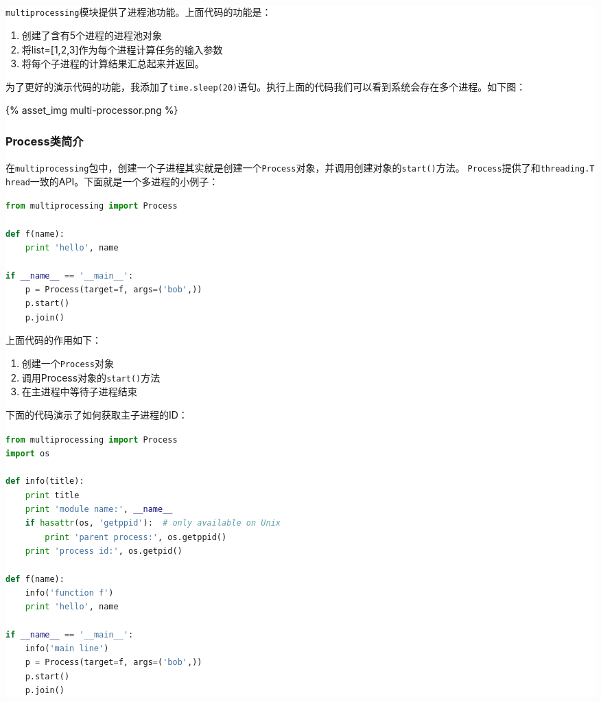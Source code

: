 `multiprocessing`模块提供了进程池功能。上面代码的功能是：

1. 创建了含有5个进程的进程池对象
2. 将list=[1,2,3]作为每个进程计算任务的输入参数
3. 将每个子进程的计算结果汇总起来并返回。

为了更好的演示代码的功能，我添加了`time.sleep(20)`语句。执行上面的代码我们可以看到系统会存在多个进程。如下图：

{% asset_img multi-processor.png %}

### Process类简介

在`multiprocessing`包中，创建一个子进程其实就是创建一个`Process`对象，并调用创建对象的`start()`方法。
`Process`提供了和`threading.Thread`一致的API。下面就是一个多进程的小例子：

```python
from multiprocessing import Process

def f(name):
    print 'hello', name

if __name__ == '__main__':
    p = Process(target=f, args=('bob',))
    p.start()
    p.join()
```

上面代码的作用如下：

1. 创建一个`Process`对象
2. 调用Process对象的`start()`方法
3. 在主进程中等待子进程结束

下面的代码演示了如何获取主子进程的ID：

```python
from multiprocessing import Process
import os

def info(title):
    print title
    print 'module name:', __name__
    if hasattr(os, 'getppid'):  # only available on Unix
        print 'parent process:', os.getppid()
    print 'process id:', os.getpid()

def f(name):
    info('function f')
    print 'hello', name

if __name__ == '__main__':
    info('main line')
    p = Process(target=f, args=('bob',))
    p.start()
    p.join()
```

